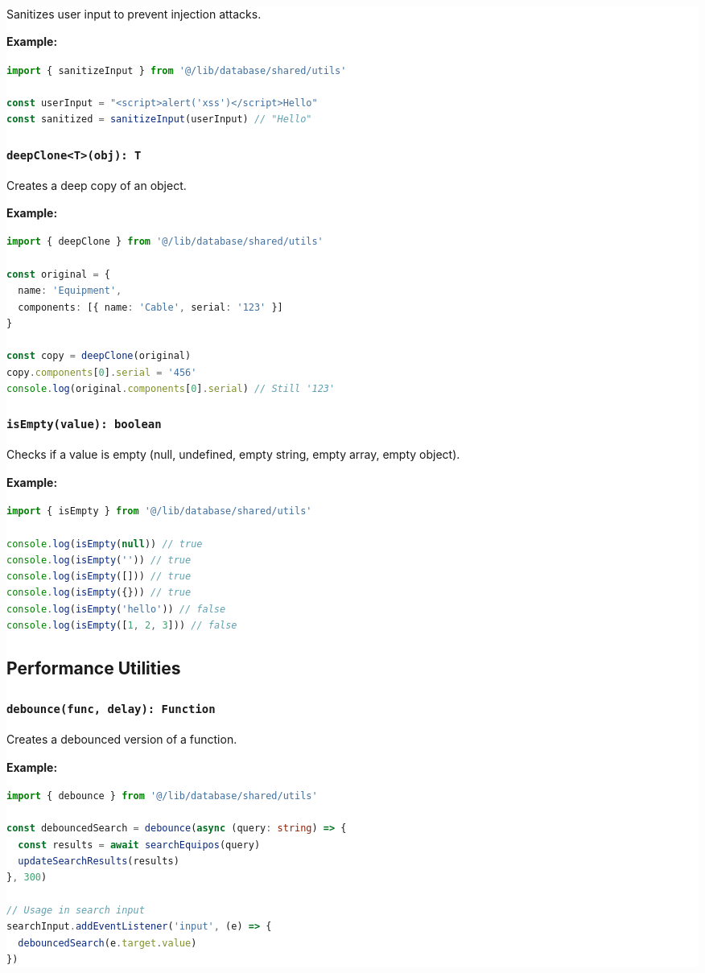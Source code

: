 Sanitizes user input to prevent injection attacks.

**Example:**
```typescript
import { sanitizeInput } from '@/lib/database/shared/utils'

const userInput = "<script>alert('xss')</script>Hello"
const sanitized = sanitizeInput(userInput) // "Hello"
```

### `deepClone<T>(obj): T`

Creates a deep copy of an object.

**Example:**
```typescript
import { deepClone } from '@/lib/database/shared/utils'

const original = {
  name: 'Equipment',
  components: [{ name: 'Cable', serial: '123' }]
}

const copy = deepClone(original)
copy.components[0].serial = '456'
console.log(original.components[0].serial) // Still '123'
```

### `isEmpty(value): boolean`

Checks if a value is empty (null, undefined, empty string, empty array, empty object).

**Example:**
```typescript
import { isEmpty } from '@/lib/database/shared/utils'

console.log(isEmpty(null)) // true
console.log(isEmpty('')) // true
console.log(isEmpty([])) // true
console.log(isEmpty({})) // true
console.log(isEmpty('hello')) // false
console.log(isEmpty([1, 2, 3])) // false
```

## Performance Utilities

### `debounce(func, delay): Function`

Creates a debounced version of a function.

**Example:**
```typescript
import { debounce } from '@/lib/database/shared/utils'

const debouncedSearch = debounce(async (query: string) => {
  const results = await searchEquipos(query)
  updateSearchResults(results)
}, 300)

// Usage in search input
searchInput.addEventListener('input', (e) => {
  debouncedSearch(e.target.value)
})
```
